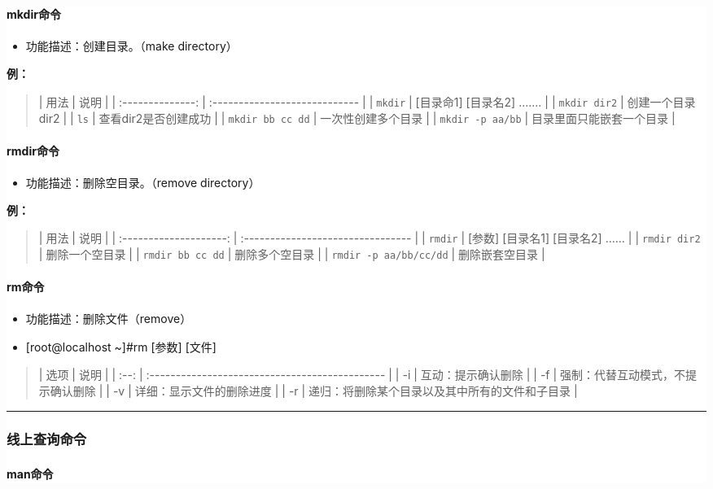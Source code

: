 

#### 	mkdir命令

- 功能描述：创建目录。（make directory）

**例：**

> |       用法       | 说明                          |
| :--------------: | :---------------------------- |
|     `mkdir`      | \[目录命1] \[目录名2] ....... |
|   `mkdir dir2`   | 创建一个目录dir2              |
|       `ls`       | 查看dir2是否创建成功          |
| `mkdir bb cc dd` | 一次性创建多个目录            |
| `mkdir -p aa/bb` | 目录里面只能嵌套一个目录      |

#### 	rmdir命令

- 功能描述：删除空目录。（remove directory）

**例：**

> |          用法          | 说明                              |
| :--------------------: | :-------------------------------- |
|        `rmdir`         | [参数] [目录名1] [目录名2] ...... |
|      `rmdir dir2`      | 删除一个空目录                    |
|    `rmdir bb cc dd`    | 删除多个空目录                    |
| `rmdir -p aa/bb/cc/dd` | 删除嵌套空目录                    |



#### 	rm命令

- 功能描述：删除文件（remove）

- [root@localhost ~]#rm [参数] [文件]

> | 选项 | 说明                                           |
| :--: | :--------------------------------------------- |
|  -i  | 互动：提示确认删除                             |
|  -f  | 强制：代替互动模式，不提示确认删除             |
|  -v  | 详细：显示文件的删除进度                       |
|  -r  | 递归：将删除某个目录以及其中所有的文件和子目录 |

***

### 线上查询命令

#### 	man命令
